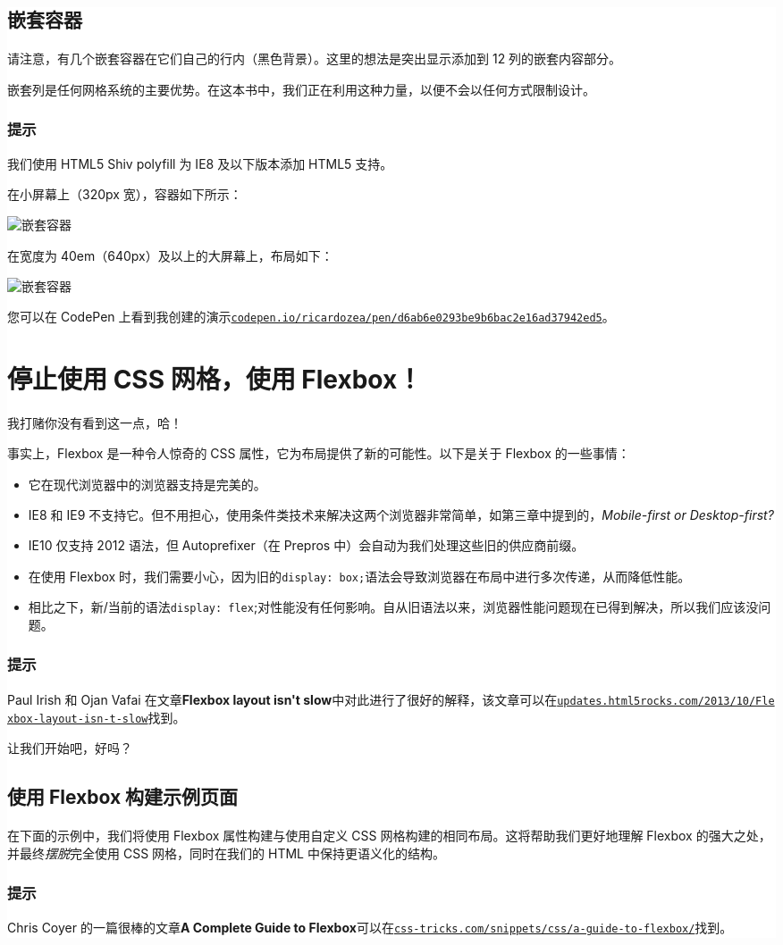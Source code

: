 ## 嵌套容器

请注意，有几个嵌套容器在它们自己的行内（黑色背景）。这里的想法是突出显示添加到 12 列的嵌套内容部分。

嵌套列是任何网格系统的主要优势。在这本书中，我们正在利用这种力量，以便不会以任何方式限制设计。

### 提示

我们使用 HTML5 Shiv polyfill 为 IE8 及以下版本添加 HTML5 支持。

在小屏幕上（320px 宽），容器如下所示：

![嵌套容器](https://github.com/OpenDocCN/freelearn-html-css-zh/raw/master/docs/ms-rsps-web-dsn/img/B02102_04_01.jpg)

在宽度为 40em（640px）及以上的大屏幕上，布局如下：

![嵌套容器](https://github.com/OpenDocCN/freelearn-html-css-zh/raw/master/docs/ms-rsps-web-dsn/img/B02102_04_02.jpg)

您可以在 CodePen 上看到我创建的演示[`codepen.io/ricardozea/pen/d6ab6e0293be9b6bac2e16ad37942ed5`](http://codepen.io/ricardozea/pen/d6ab6e0293be9b6bac2e16ad37942ed5)。

# 停止使用 CSS 网格，使用 Flexbox！

我打赌你没有看到这一点，哈！

事实上，Flexbox 是一种令人惊奇的 CSS 属性，它为布局提供了新的可能性。以下是关于 Flexbox 的一些事情：

+   它在现代浏览器中的浏览器支持是完美的。

+   IE8 和 IE9 不支持它。但不用担心，使用条件类技术来解决这两个浏览器非常简单，如第三章中提到的，*Mobile-first or Desktop-first?*

+   IE10 仅支持 2012 语法，但 Autoprefixer（在 Prepros 中）会自动为我们处理这些旧的供应商前缀。

+   在使用 Flexbox 时，我们需要小心，因为旧的`display: box;`语法会导致浏览器在布局中进行多次传递，从而降低性能。

+   相比之下，新/当前的语法`display: flex`;对性能没有任何影响。自从旧语法以来，浏览器性能问题现在已得到解决，所以我们应该没问题。

### 提示

Paul Irish 和 Ojan Vafai 在文章**Flexbox layout isn't slow**中对此进行了很好的解释，该文章可以在[`updates.html5rocks.com/2013/10/Flexbox-layout-isn-t-slow`](http://updates.html5rocks.com/2013/10/Flexbox-layout-isn-t-slow)找到。

让我们开始吧，好吗？

## 使用 Flexbox 构建示例页面

在下面的示例中，我们将使用 Flexbox 属性构建与使用自定义 CSS 网格构建的相同布局。这将帮助我们更好地理解 Flexbox 的强大之处，并最终*摆脱*完全使用 CSS 网格，同时在我们的 HTML 中保持更语义化的结构。

### 提示

Chris Coyer 的一篇很棒的文章**A Complete Guide to Flexbox**可以在[`css-tricks.com/snippets/css/a-guide-to-flexbox/`](https://css-tricks.com/snippets/css/a-guide-to-flexbox/)找到。
